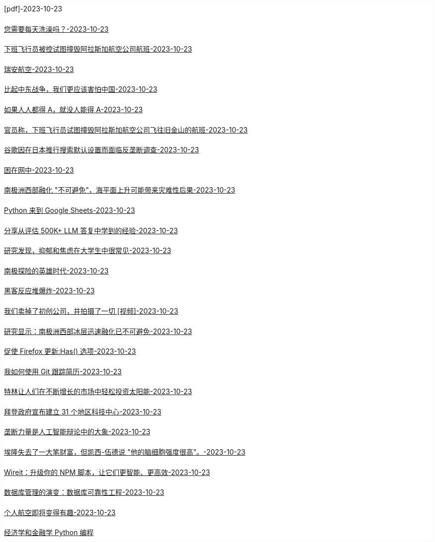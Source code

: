 [pdf]-2023-10-23</a><br/><br/><a target=_blank rel=nofollow href="https://www.nytimes.com/2023/10/23/well/live/shower-every-day.html" >您需要每天洗澡吗？-2023-10-23</a><br/><br/><a target=_blank rel=nofollow href="https://www.bbc.co.uk/news/world-us-canada-67177294" >下班飞行员被控试图撞毁阿拉斯加航空公司航班-2023-10-23</a><br/><br/><a target=_blank rel=nofollow href="https://www.robloxryanair.com/" >瑞安航空-2023-10-23</a><br/><br/><a target=_blank rel=nofollow href="https://www.nytimes.com/2023/10/21/opinion/china-taiwan-war.html" >比起中东战争，我们更应该害怕中国-2023-10-23</a><br/><br/><a target=_blank rel=nofollow href="https://www.nytimes.com/2023/10/23/opinion/grade-inflation-high-school.html" >如果人人都得 A，就没人能得 A-2023-10-23</a><br/><br/><a target=_blank rel=nofollow href="https://sfstandard.com/2023/10/23/sfo-alaska-airlines-pilot-crash-plane/" >官员称，下班飞行员试图撞毁阿拉斯加航空公司飞往旧金山的航班-2023-10-23</a><br/><br/><a target=_blank rel=nofollow href="https://english.kyodonews.net/news/2023/10/d2b4990f6c0f-japans-antitrust-watchdog-probes-google-for-pushing-search-default.html" >谷歌因在日本推行搜索默认设置而面临反垄断调查-2023-10-23</a><br/><br/><a target=_blank rel=nofollow href="https://www.hrw.org/report/2022/12/01/trapped-web/exploitation-personal-data-hungarys-2022-elections" >困在网中-2023-10-23</a><br/><br/><a target=_blank rel=nofollow href="https://www.cnn.com/2023/10/23/world/west-antarctic-ice-melt-climate/index.html" >南极洲西部融化 "不可避免"，海平面上升可能带来灾难性后果-2023-10-23</a><br/><br/><a target=_blank rel=nofollow href="https://thenewstack.io/python-comes-to-google-sheets/" >Python 来到 Google Sheets-2023-10-23</a><br/><br/><a target=_blank rel=nofollow href="https://uptrain.ai/blog/how-to-evaluate-your-llm-applications" >分享从评估 500K+ LLM 答复中学到的经验-2023-10-23</a><br/><br/><a target=_blank rel=nofollow href="https://medicalxpress.com/news/2023-10-depression-anxiety-common-college-students.html" >研究发现，抑郁和焦虑在大学生中很常见-2023-10-23</a><br/><br/><a target=_blank rel=nofollow href="https://en.wikipedia.org/wiki/Heroic_Age_of_Antarctic_Exploration" >南极探险的英雄时代-2023-10-23</a><br/><br/><a target=_blank rel=nofollow href="https://old.reddit.com/r/codingbootcamp/comments/17c0piy/hackreactor_has_blown_up/" >黑客反应堆爆炸-2023-10-23</a><br/><br/><a target=_blank rel=nofollow href="https://www.youtube.com/watch?v=akqcQezTZPA" >我们卖掉了初创公司，并拍摄了一切 [视频]-2023-10-23</a><br/><br/><a target=_blank rel=nofollow href="https://www.theguardian.com/environment/2023/oct/23/rapid-ice-melt-in-west-antarctica-now-inevitable-research-shows" >研究显示：南极洲西部冰层迅速融化已不可避免-2023-10-23</a><br/><br/><a target=_blank rel=nofollow href="https://meyerweb.com/eric/thoughts/2023/10/19/ffhack-has/" >促使 Firefox 更新:Has() 选项-2023-10-23</a><br/><br/><a target=_blank rel=nofollow href="https://justingarrison.com/blog/2023-10-20-how-i-track-my-resume-with-git/" >我如何使用 Git 跟踪简历-2023-10-23</a><br/><br/><a target=_blank rel=nofollow href="https://trine.com/" >特林让人们在不断增长的市场中轻松投资太阳能-2023-10-23</a><br/><br/><a target=_blank rel=nofollow href="https://www.whitehouse.gov/briefing-room/statements-releases/2023/10/23/fact-sheet-biden-harris-administration-announces-31-regional-tech-hubs-to-spur-american-innovation-strengthen-manufacturing-and-create-good-paying-jobs-in-every-region-of-the-country/" >拜登政府宣布建立 31 个地区科技中心-2023-10-23</a><br/><br/><a target=_blank rel=nofollow href="https://techpolicy.press/monopoly-power-is-the-elephant-in-the-room-in-the-ai-debate/" >垄断力量是人工智能辩论中的大象-2023-10-23</a><br/><br/><a target=_blank rel=nofollow href="https://fortune.com/2023/10/23/elon-musk-lost-fortune-tesla-stock-ark-cathie-wood-intensity-brain-cells-new-levels-facing-hardship/" >埃隆失去了一大笔财富，但凯西-伍德说 "他的脑细胞强度很高"。-2023-10-23</a><br/><br/><a target=_blank rel=nofollow href="https://github.com/google/wireit" >Wireit：升级你的 NPM 脚本，让它们更智能、更高效-2023-10-23</a><br/><br/><a target=_blank rel=nofollow href="https://marlonribunal.com/the-evolution-of-database-administration-from-administration-to-database-reliability-engineering/" >数据库管理的演变：数据库可靠性工程-2023-10-23</a><br/><br/><a target=_blank rel=nofollow href="https://www.elidourado.com/p/personal-aviation" >个人航空即将变得有趣-2023-10-23</a><br/><br/><a target=_blank rel=nofollow href="https://python-programming.quantecon.org/_pdf/quantecon-python-programming.pdf" >经济学和金融学 Python 编程